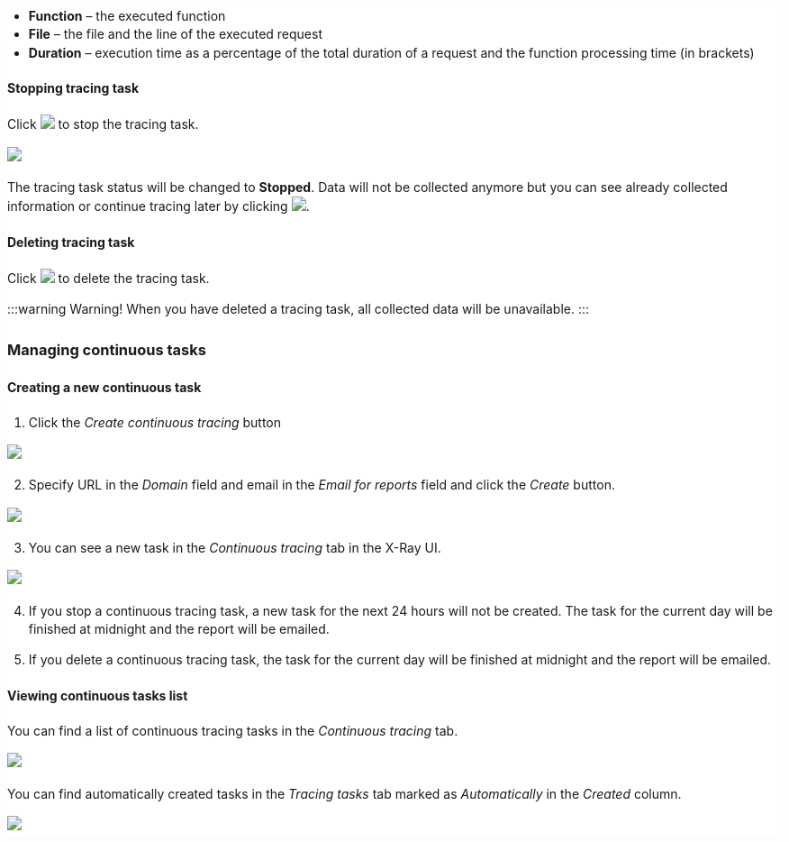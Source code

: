 * <span class="notranslate">**Function**</span> – the executed function
* <span class="notranslate">**File**</span> – the file and the line of the executed request
* <span class="notranslate">**Duration**</span> – execution time as a percentage of the total duration of a request and the function processing time (in brackets)

#### Stopping tracing task

Click ![](/images/XRayStop.png) to stop the tracing task.

![](/images/XRayStopped.png)

The tracing task status will be changed to <span class="notranslate">**Stopped**</span>. Data will not be collected anymore but you can see already collected information or continue tracing later by clicking ![](/images/XRayStart.png).

#### Deleting tracing task 

Click ![](/images/XRayDelete.png) to delete the tracing task.

:::warning Warning!
When you have deleted a tracing task, all collected data will be unavailable.
:::

### Managing continuous tasks

#### Creating a new continuous task

1. Click the *Create continuous tracing*  button 

![](/images/XRayCreateContinuousTaskBtn.png)

2. Specify URL in the *Domain* field and email in the *Email for reports* field and click the *Create* button.

![](/images/XRayCreateContinuousTaskForm.png)

3. You can see a new task in the *Continuous tracing* tab in the X-Ray UI.

![](/images/XRayContinuousTracingTab.png)

4. If you stop a continuous tracing task, a new task for the next 24 hours will not be created. The task for the current day will be finished at midnight and the report will be emailed.

5. If you delete a continuous tracing task, the task for the current day will be finished at midnight and the report will be emailed.

#### Viewing continuous tasks list

You can find a list of continuous tracing tasks in the _Continuous tracing_ tab.

![](/images/XRayContinuousTracingTasksList.png)

You can find automatically created tasks in the _Tracing tasks_ tab marked as _Automatically_ in the _Created_ column.

![](/images/XRayContinuousTracingTasksListCreated.png)
